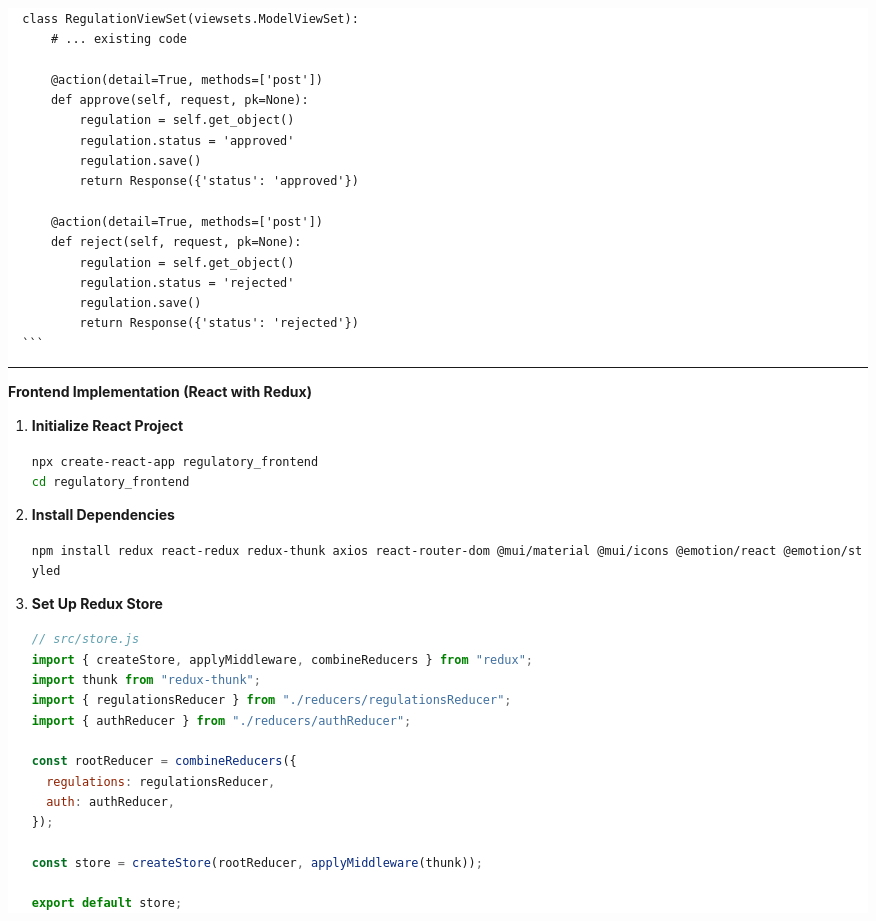       class RegulationViewSet(viewsets.ModelViewSet):
          # ... existing code

          @action(detail=True, methods=['post'])
          def approve(self, request, pk=None):
              regulation = self.get_object()
              regulation.status = 'approved'
              regulation.save()
              return Response({'status': 'approved'})

          @action(detail=True, methods=['post'])
          def reject(self, request, pk=None):
              regulation = self.get_object()
              regulation.status = 'rejected'
              regulation.save()
              return Response({'status': 'rejected'})
      ```

---

**Frontend Implementation (React with Redux)**

1. **Initialize React Project**

   ```bash
   npx create-react-app regulatory_frontend
   cd regulatory_frontend
   ```

2. **Install Dependencies**

   ```bash
   npm install redux react-redux redux-thunk axios react-router-dom @mui/material @mui/icons @emotion/react @emotion/styled
   ```

3. **Set Up Redux Store**

   ```javascript
   // src/store.js
   import { createStore, applyMiddleware, combineReducers } from "redux";
   import thunk from "redux-thunk";
   import { regulationsReducer } from "./reducers/regulationsReducer";
   import { authReducer } from "./reducers/authReducer";

   const rootReducer = combineReducers({
     regulations: regulationsReducer,
     auth: authReducer,
   });

   const store = createStore(rootReducer, applyMiddleware(thunk));

   export default store;
   ```
